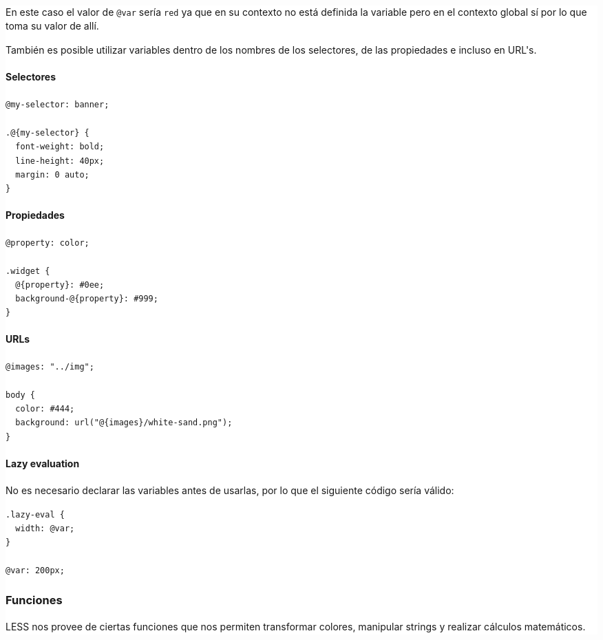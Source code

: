 En este caso el valor de `@var` sería `red` ya que en su contexto no está definida la variable pero en el contexto global sí por lo que toma su valor de allí.

También es posible utilizar variables dentro de los nombres de los selectores, de las propiedades e incluso en URL's.

#### Selectores

```less
@my-selector: banner;

.@{my-selector} {
  font-weight: bold;
  line-height: 40px;
  margin: 0 auto;
}
```

#### Propiedades

```less
@property: color;

.widget {
  @{property}: #0ee;
  background-@{property}: #999;
}
```

#### URLs

```less
@images: "../img";

body {
  color: #444;
  background: url("@{images}/white-sand.png");
}
```

#### Lazy evaluation

No es necesario declarar las variables antes de usarlas, por lo que el siguiente código sería válido:

```less
.lazy-eval {
  width: @var;
}

@var: 200px;
```

### Funciones

LESS nos provee de ciertas funciones que nos permiten transformar colores, manipular strings y realizar cálculos matemáticos.
